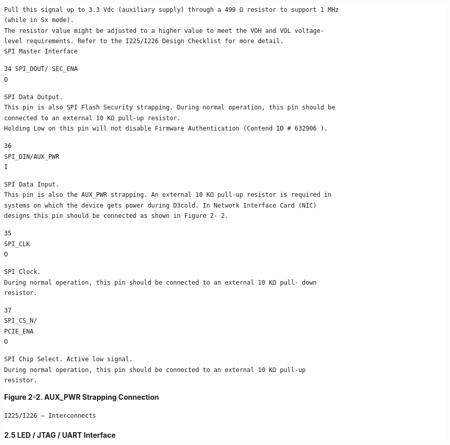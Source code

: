 ```
Pull this signal up to 3.3 Vdc (auxiliary supply) through a 499 Ω resistor to support 1 MHz
(while in Sx mode).
The resistor value might be adjusted to a higher value to meet the VOH and VOL voltage-
level requirements. Refer to the I225/I226 Design Checklist for more detail.
SPI Master Interface
```
```
34 SPI_DOUT/ SEC_ENA
O
```
```
SPI Data Output.
This pin is also SPI Flash Security strapping. During normal operation, this pin should be
connected to an external 10 KΩ pull-up resistor.
Holding Low on this pin will not disable Firmware Authentication (Contend ID # 632906 ).
```
```
36
SPI_DIN/AUX_PWR
I
```
```
SPI Data Input.
This pin is also the AUX_PWR strapping. An external 10 KΩ pull-up resistor is required in
systems on which the device gets power during D3cold. In Network Interface Card (NIC)
designs this pin should be connected as shown in Figure 2- 2.
```
```
35
SPI_CLK
O
```
```
SPI Clock.
During normal operation, this pin should be connected to an external 10 KΩ pull- down
resistor.
```
```
37
SPI_CS_N/
PCIE_ENA
O
```
```
SPI Chip Select. Active low signal.
During normal operation, this pin should be connected to an external 10 KΩ pull-up
resistor.
```
**Figure 2-2. AUX_PWR Strapping Connection**


```
I225/I226 — Interconnects
```
#### 2.5 LED / JTAG / UART Interface
